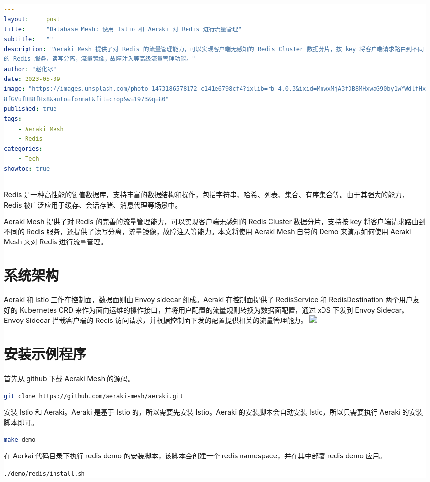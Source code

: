 ```yaml
---
layout:     post
title:      "Database Mesh: 使用 Istio 和 Aeraki 对 Redis 进行流量管理"
subtitle:   ""
description: "Aeraki Mesh 提供了对 Redis 的流量管理能力，可以实现客户端无感知的 Redis Cluster 数据分片，按 key 将客户端请求路由到不同的 Redis 服务，读写分离，流量镜像，故障注入等高级流量管理功能。"
author: "赵化冰"
date: 2023-05-09
image: "https://images.unsplash.com/photo-1473186578172-c141e6798cf4?ixlib=rb-4.0.3&ixid=MnwxMjA3fDB8MHxwaG90by1wYWdlfHx8fGVufDB8fHx8&auto=format&fit=crop&w=1973&q=80"
published: true
tags:
    - Aeraki Mesh
    - Redis
categories:
    - Tech
showtoc: true
---
```


Redis 是一种高性能的键值数据库，支持丰富的数据结构和操作，包括字符串、哈希、列表、集合、有序集合等。由于其强大的能力，Redis 被广泛应用于缓存、会话存储、消息代理等场景中。

Aeraki Mesh 提供了对 Redis 的完善的流量管理能力，可以实现客户端无感知的 Redis Cluster 数据分片，支持按 key 将客户端请求路由到不同的 Redis 服务，还提供了读写分离，流量镜像，故障注入等能力。本文将使用 Aeraki Mesh 自带的 Demo 来演示如何使用 Aeraki Mesh 来对 Redis 进行流量管理。

# 系统架构

Aeraki 和 Istio 工作在控制面，数据面则由 Envoy sidecar 组成。Aeraki 在控制面提供了 [RedisService](https://aeraki.net/zh/docs/v1.x/reference/redis/#RedisDestination) 和 [RedisDestination](https://aeraki.net/zh/docs/v1.x/reference/redis/#RedisDestination) 两个用户友好的 Kubernetes CRD 来作为面向运维的操作接口，并将用户配置的流量规则转换为数据面配置，通过 xDS 下发到 Envoy Sidecar。Envoy Sidecar 拦截客户端的 Redis 访问请求，并根据控制面下发的配置提供相关的流量管理能力。
![](/img/2023-05-08-manage-redis-with-aeraki-mesh/aeraki-redis.png)

# 安装示例程序

首先从 github 下载 Aeraki Mesh 的源码。

```bash
git clone https://github.com/aeraki-mesh/aeraki.git
```

安装 Istio 和 Aeraki。Aeraki 是基于 Istio 的，所以需要先安装 Istio。Aeraki 的安装脚本会自动安装 Istio，所以只需要执行 Aeraki 的安装脚本即可。

```bash
make demo
```

在 Aerkai 代码目录下执行 redis demo 的安装脚本，该脚本会创建一个 redis namespace，并在其中部署 redis demo 应用。

```bash
./demo/redis/install.sh
```
